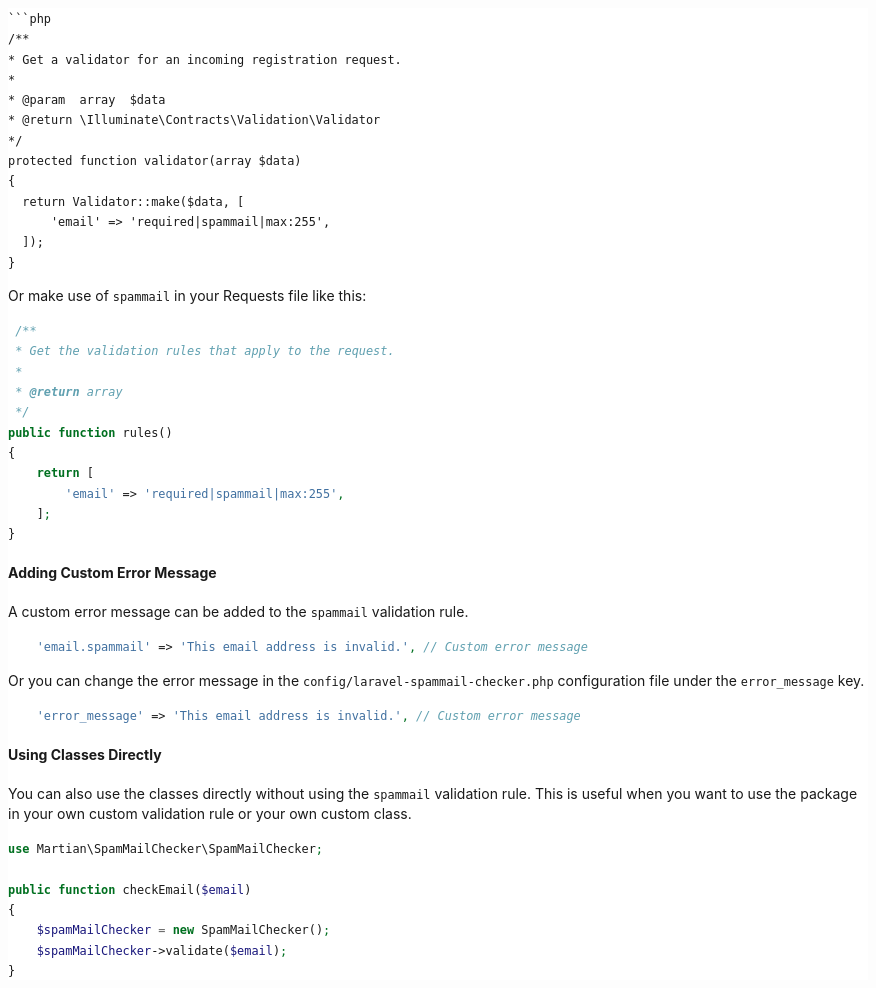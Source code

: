   ```env
```php
/**
 * Get a validator for an incoming registration request.
 *
 * @param  array  $data
 * @return \Illuminate\Contracts\Validation\Validator
 */
protected function validator(array $data)
{
    return Validator::make($data, [
        'email' => 'required|spammail|max:255',
    ]);
}
```
Or make use of `spammail` in your Requests file like this:
```php
 /**
 * Get the validation rules that apply to the request.
 *
 * @return array
 */
public function rules()
{
    return [
        'email' => 'required|spammail|max:255',
    ];
}
```

#### Adding Custom Error Message
A custom error message can be added to the `spammail` validation rule.
    
```php
    'email.spammail' => 'This email address is invalid.', // Custom error message
```
Or you can change the error message in the `config/laravel-spammail-checker.php` configuration file under the `error_message` key.

```php
    'error_message' => 'This email address is invalid.', // Custom error message
```

#### Using Classes Directly
You can also use the classes directly without using the `spammail` validation rule. This is useful when you want to use the package in your own custom validation rule or your own custom class.

```php
use Martian\SpamMailChecker\SpamMailChecker;

public function checkEmail($email)
{
    $spamMailChecker = new SpamMailChecker();
    $spamMailChecker->validate($email);
}
```
